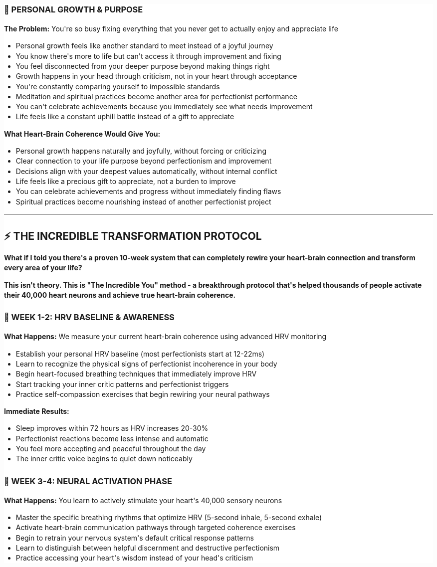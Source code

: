 ### **🌱 PERSONAL GROWTH & PURPOSE**
**The Problem:** You're so busy fixing everything that you never get to actually enjoy and appreciate life
- Personal growth feels like another standard to meet instead of a joyful journey
- You know there's more to life but can't access it through improvement and fixing
- You feel disconnected from your deeper purpose beyond making things right
- Growth happens in your head through criticism, not in your heart through acceptance
- You're constantly comparing yourself to impossible standards
- Meditation and spiritual practices become another area for perfectionist performance
- You can't celebrate achievements because you immediately see what needs improvement
- Life feels like a constant uphill battle instead of a gift to appreciate

**What Heart-Brain Coherence Would Give You:**
- Personal growth happens naturally and joyfully, without forcing or criticizing
- Clear connection to your life purpose beyond perfectionism and improvement
- Decisions align with your deepest values automatically, without internal conflict
- Life feels like a precious gift to appreciate, not a burden to improve
- You can celebrate achievements and progress without immediately finding flaws
- Spiritual practices become nourishing instead of another perfectionist project

---

## **⚡ THE INCREDIBLE TRANSFORMATION PROTOCOL**

**What if I told you there's a proven 10-week system that can completely rewire your heart-brain connection and transform every area of your life?**

**This isn't theory. This is "The Incredible You" method - a breakthrough protocol that's helped thousands of people activate their 40,000 heart neurons and achieve true heart-brain coherence.**

### **🔬 WEEK 1-2: HRV BASELINE & AWARENESS**
**What Happens:** We measure your current heart-brain coherence using advanced HRV monitoring
- Establish your personal HRV baseline (most perfectionists start at 12-22ms)
- Learn to recognize the physical signs of perfectionist incoherence in your body
- Begin heart-focused breathing techniques that immediately improve HRV
- Start tracking your inner critic patterns and perfectionist triggers
- Practice self-compassion exercises that begin rewiring your neural pathways

**Immediate Results:** 
- Sleep improves within 72 hours as HRV increases 20-30%
- Perfectionist reactions become less intense and automatic
- You feel more accepting and peaceful throughout the day
- The inner critic voice begins to quiet down noticeably

### **🧠 WEEK 3-4: NEURAL ACTIVATION PHASE**
**What Happens:** You learn to actively stimulate your heart's 40,000 sensory neurons
- Master the specific breathing rhythms that optimize HRV (5-second inhale, 5-second exhale)
- Activate heart-brain communication pathways through targeted coherence exercises
- Begin to retrain your nervous system's default critical response patterns
- Learn to distinguish between helpful discernment and destructive perfectionism
- Practice accessing your heart's wisdom instead of your head's criticism
